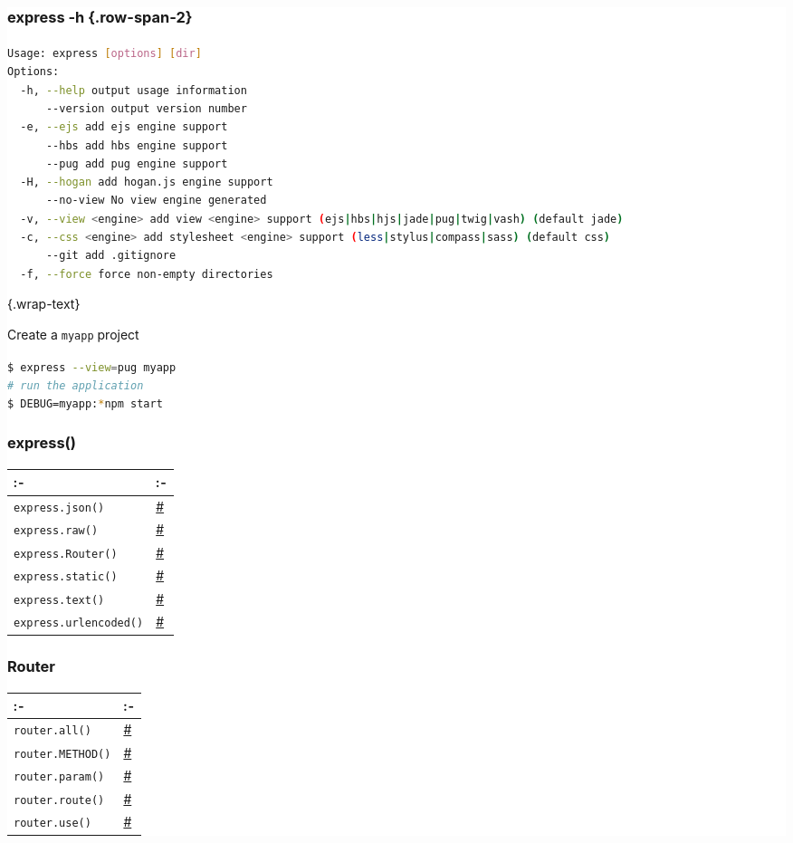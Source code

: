 ### express -h {.row-span-2}

```bash
Usage: express [options] [dir]
Options:
  -h, --help output usage information
      --version output version number
  -e, --ejs add ejs engine support
      --hbs add hbs engine support
      --pug add pug engine support
  -H, --hogan add hogan.js engine support
      --no-view No view engine generated
  -v, --view <engine> add view <engine> support (ejs|hbs|hjs|jade|pug|twig|vash) (default jade)
  -c, --css <engine> add stylesheet <engine> support (less|stylus|compass|sass) (default css)
      --git add .gitignore
  -f, --force force non-empty directories
```

{.wrap-text}

Create a `myapp` project

```bash
$ express --view=pug myapp
# run the application
$ DEBUG=myapp:*npm start
```

### express()

| :-                     | :-                                                          |
| :--------------------- | :---------------------------------------------------------- |
| `express.json()`       | [#](http://expressjs.com/en/4x/api.html#express.json)       |
| `express.raw()`        | [#](http://expressjs.com/en/4x/api.html#express.raw)        |
| `express.Router()`     | [#](http://expressjs.com/en/4x/api.html#express.router)     |
| `express.static()`     | [#](http://expressjs.com/en/4x/api.html#express.static)     |
| `express.text()`       | [#](http://expressjs.com/en/4x/api.html#express.text)       |
| `express.urlencoded()` | [#](http://expressjs.com/en/4x/api.html#express.urlencoded) |

### Router

| :-                | :-                                                     |
| :---------------- | :----------------------------------------------------- |
| `router.all()`    | [#](http://expressjs.com/en/4x/api.html#router.all)    |
| `router.METHOD()` | [#](http://expressjs.com/en/4x/api.html#router.METHOD) |
| `router.param()`  | [#](http://expressjs.com/en/4x/api.html#router.param)  |
| `router.route()`  | [#](http://expressjs.com/en/4x/api.html#router.route)  |
| `router.use()`    | [#](http://expressjs.com/en/4x/api.html#router.use)    |
